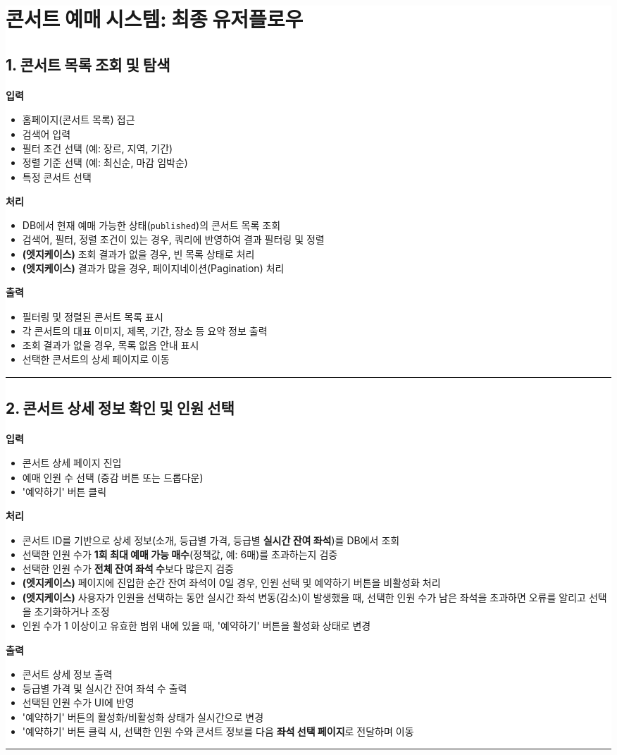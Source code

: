 # 콘서트 예매 시스템: 최종 유저플로우

## 1. 콘서트 목록 조회 및 탐색

**입력**

* 홈페이지(콘서트 목록) 접근
* 검색어 입력
* 필터 조건 선택 (예: 장르, 지역, 기간)
* 정렬 기준 선택 (예: 최신순, 마감 임박순)
* 특정 콘서트 선택

**처리**

* DB에서 현재 예매 가능한 상태(`published`)의 콘서트 목록 조회
* 검색어, 필터, 정렬 조건이 있는 경우, 쿼리에 반영하여 결과 필터링 및 정렬
* **(엣지케이스)** 조회 결과가 없을 경우, 빈 목록 상태로 처리
* **(엣지케이스)** 결과가 많을 경우, 페이지네이션(Pagination) 처리

**출력**

* 필터링 및 정렬된 콘서트 목록 표시
* 각 콘서트의 대표 이미지, 제목, 기간, 장소 등 요약 정보 출력
* 조회 결과가 없을 경우, 목록 없음 안내 표시
* 선택한 콘서트의 상세 페이지로 이동

---

## 2. 콘서트 상세 정보 확인 및 인원 선택

**입력**

* 콘서트 상세 페이지 진입
* 예매 인원 수 선택 (증감 버튼 또는 드롭다운)
* '예약하기' 버튼 클릭

**처리**

* 콘서트 ID를 기반으로 상세 정보(소개, 등급별 가격, 등급별 **실시간 잔여 좌석**)를 DB에서 조회
* 선택한 인원 수가 **1회 최대 예매 가능 매수**(정책값, 예: 6매)를 초과하는지 검증
* 선택한 인원 수가 **전체 잔여 좌석 수**보다 많은지 검증
* **(엣지케이스)** 페이지에 진입한 순간 잔여 좌석이 0일 경우, 인원 선택 및 예약하기 버튼을 비활성화 처리
* **(엣지케이스)** 사용자가 인원을 선택하는 동안 실시간 좌석 변동(감소)이 발생했을 때, 선택한 인원 수가 남은 좌석을 초과하면 오류를 알리고 선택을 초기화하거나 조정
* 인원 수가 1 이상이고 유효한 범위 내에 있을 때, '예약하기' 버튼을 활성화 상태로 변경

**출력**

* 콘서트 상세 정보 출력
* 등급별 가격 및 실시간 잔여 좌석 수 출력
* 선택된 인원 수가 UI에 반영
* '예약하기' 버튼의 활성화/비활성화 상태가 실시간으로 변경
* '예약하기' 버튼 클릭 시, 선택한 인원 수와 콘서트 정보를 다음 **좌석 선택 페이지**로 전달하며 이동

---
